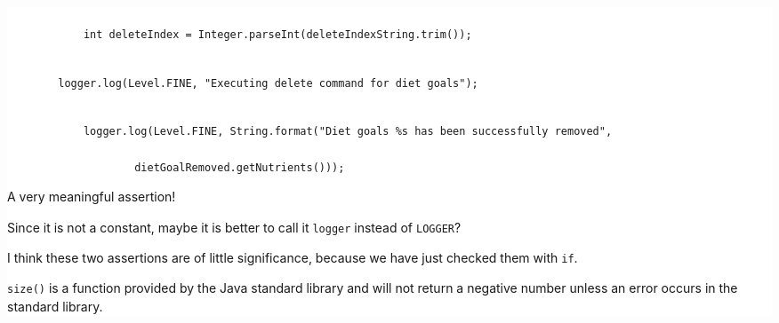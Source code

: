 <panel  header="**59 :octicon-git-pull-request::octicon-comment:** (commented on others PR)" popup-url="https://github.com/AY2324S1-CS2113-T17-1/tp/pull/48#discussion_r1361441548" expanded>

```suggestion

            int deleteIndex = Integer.parseInt(deleteIndexString.trim());

```
</panel>

<panel  header="**60 :octicon-git-pull-request::octicon-comment:** (commented on others PR)" popup-url="https://github.com/AY2324S1-CS2113-T17-1/tp/pull/48#discussion_r1361469050" expanded>

```suggestion

        logger.log(Level.FINE, "Executing delete command for diet goals");

```
</panel>

<panel  header="**61 :octicon-git-pull-request::octicon-comment:** (commented on others PR)" popup-url="https://github.com/AY2324S1-CS2113-T17-1/tp/pull/48#discussion_r1361469139" expanded>

```suggestion

            logger.log(Level.FINE, String.format("Diet goals %s has been successfully removed",

                    dietGoalRemoved.getNutrients()));

```
</panel>

<panel  header="**62 :octicon-git-pull-request::octicon-comment:** (commented on others PR)" popup-url="https://github.com/AY2324S1-CS2113-T17-1/tp/pull/76#discussion_r1366534024" expanded>

A very meaningful assertion!
</panel>

<panel  header="**63 :octicon-git-pull-request::octicon-comment:** (commented on others PR)" popup-url="https://github.com/AY2324S1-CS2113-T17-1/tp/pull/76#discussion_r1366535076" expanded>

Since it is not a constant, maybe it is better to call it `logger` instead of `LOGGER`?
</panel>

<panel  header="**64 :octicon-git-pull-request::octicon-comment:** (commented on others PR)" popup-url="https://github.com/AY2324S1-CS2113-T17-1/tp/pull/76#discussion_r1366536850" expanded>

I think these two assertions are of little significance, because we have just checked them with `if`.
</panel>

<panel  header="**65 :octicon-git-pull-request::octicon-comment:** (commented on others PR)" popup-url="https://github.com/AY2324S1-CS2113-T17-1/tp/pull/76#discussion_r1366537905" expanded>

`size()` is a function provided by the Java standard library and will not return a negative number unless an error occurs in the standard library.
</panel>

<panel  header="**66 :octicon-git-pull-request::octicon-comment:** (commented on others PR)" popup-url="https://github.com/AY2324S1-CS2113-T17-1/tp/pull/81#discussion_r1367840401" expanded>

